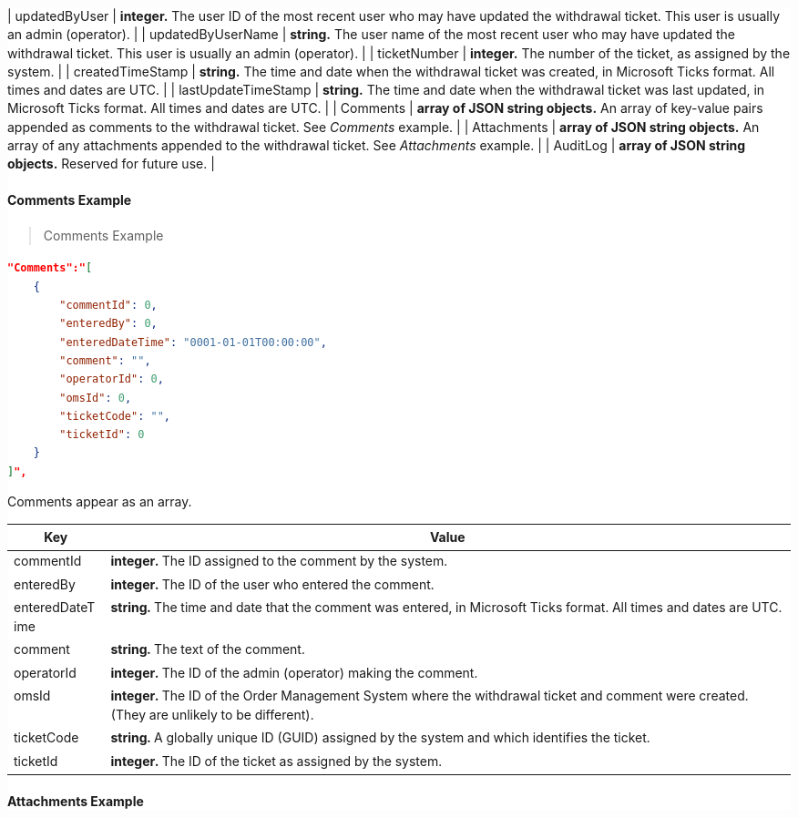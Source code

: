 | updatedByUser       | **integer.** The user ID of the most recent user who may have updated the withdrawal ticket. This user is usually an admin (operator). |
| updatedByUserName   | **string.** The user name of the most recent user who may have updated the withdrawal ticket. This user is usually an admin (operator). |
| ticketNumber        | **integer.** The number of the ticket, as assigned by the system. |
| createdTimeStamp    | **string.** The time and date when the withdrawal ticket was created, in Microsoft Ticks format. All times and dates are UTC. |
| lastUpdateTimeStamp | **string.** The time and date when the withdrawal ticket was last updated, in Microsoft Ticks format. All times and dates are UTC. |
| Comments            | **array of JSON string objects.** An array of key-value pairs appended as comments to the withdrawal ticket. See *Comments* example. |
| Attachments         | **array of JSON string objects.** An array of any attachments appended to the withdrawal ticket. See *Attachments* example. |
| AuditLog            | **array of JSON string objects.** Reserved for future use.   |

#### Comments Example

> Comments Example

```json
"Comments":"[
    {
        "commentId": 0,
        "enteredBy": 0,
        "enteredDateTime": "0001-01-01T00:00:00",
        "comment": "",
        "operatorId": 0,
        "omsId": 0,
        "ticketCode": "",
        "ticketId": 0
    }
]",
```

Comments appear as an array.

| Key             | Value                                                        |
| --------------- | ------------------------------------------------------------ |
| commentId       | **integer.** The ID assigned to the comment by the system.   |
| enteredBy       | **integer.** The ID of the user who entered the comment.     |
| enteredDateTime | **string.** The time and date that the comment was entered, in Microsoft Ticks format. All times and dates are UTC. |
| comment         | **string.** The text of the comment.                         |
| operatorId      | **integer.** The ID of the admin (operator) making the comment. |
| omsId           | **integer.** The ID of the Order Management System where the withdrawal ticket and comment were created. (They are unlikely to be different). |
| ticketCode      | **string.** A globally unique ID (GUID) assigned by the system and which identifies the ticket. |
| ticketId        | **integer.** The ID of the ticket as assigned by the system. |

#### Attachments Example
